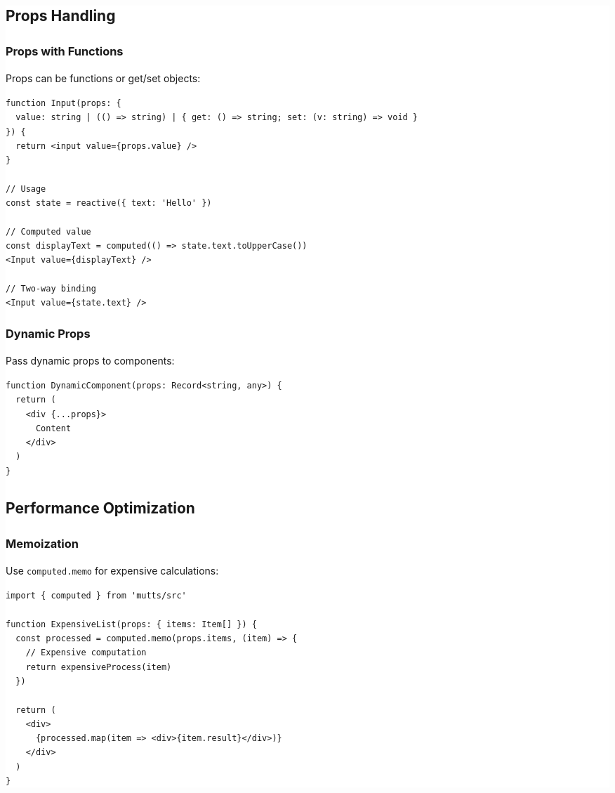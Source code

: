 ## Props Handling

### Props with Functions

Props can be functions or get/set objects:

```tsx
function Input(props: { 
  value: string | (() => string) | { get: () => string; set: (v: string) => void }
}) {
  return <input value={props.value} />
}

// Usage
const state = reactive({ text: 'Hello' })

// Computed value
const displayText = computed(() => state.text.toUpperCase())
<Input value={displayText} />

// Two-way binding
<Input value={state.text} />
```

### Dynamic Props

Pass dynamic props to components:

```tsx
function DynamicComponent(props: Record<string, any>) {
  return (
    <div {...props}>
      Content
    </div>
  )
}
```

## Performance Optimization

### Memoization

Use `computed.memo` for expensive calculations:

```tsx
import { computed } from 'mutts/src'

function ExpensiveList(props: { items: Item[] }) {
  const processed = computed.memo(props.items, (item) => {
    // Expensive computation
    return expensiveProcess(item)
  })
  
  return (
    <div>
      {processed.map(item => <div>{item.result}</div>)}
    </div>
  )
}
```
